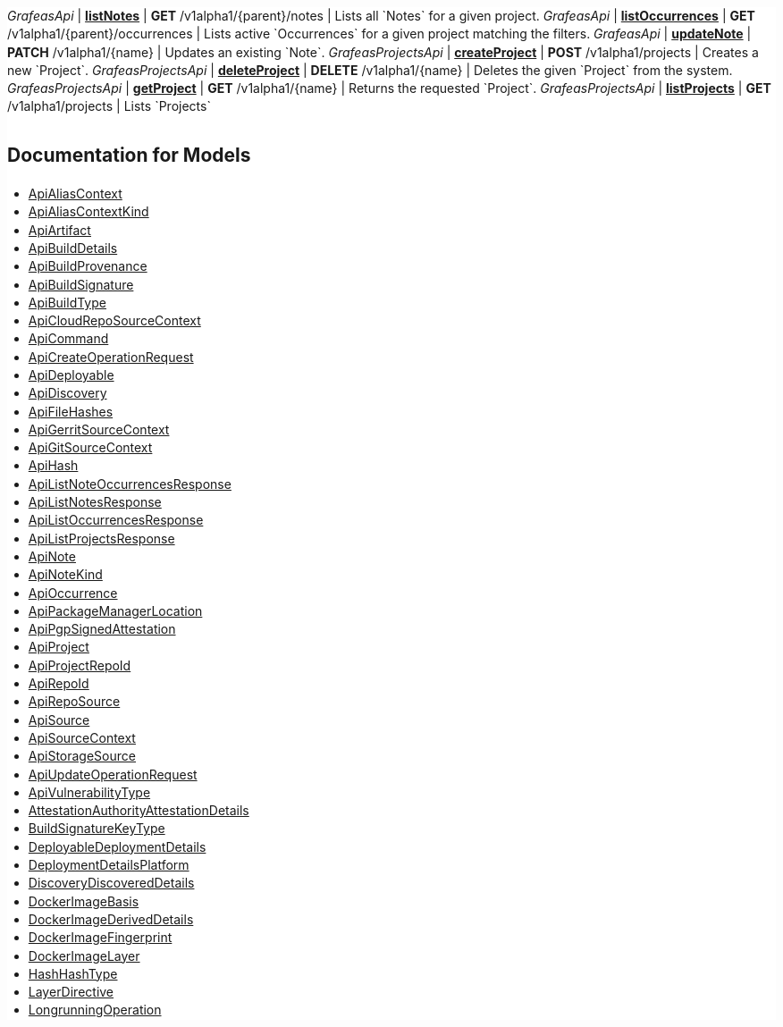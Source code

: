*GrafeasApi* | [**listNotes**](docs/GrafeasApi.md#listNotes) | **GET** /v1alpha1/{parent}/notes | Lists all &#x60;Notes&#x60; for a given project.
*GrafeasApi* | [**listOccurrences**](docs/GrafeasApi.md#listOccurrences) | **GET** /v1alpha1/{parent}/occurrences | Lists active &#x60;Occurrences&#x60; for a given project matching the filters.
*GrafeasApi* | [**updateNote**](docs/GrafeasApi.md#updateNote) | **PATCH** /v1alpha1/{name} | Updates an existing &#x60;Note&#x60;.
*GrafeasProjectsApi* | [**createProject**](docs/GrafeasProjectsApi.md#createProject) | **POST** /v1alpha1/projects | Creates a new &#x60;Project&#x60;.
*GrafeasProjectsApi* | [**deleteProject**](docs/GrafeasProjectsApi.md#deleteProject) | **DELETE** /v1alpha1/{name} | Deletes the given &#x60;Project&#x60; from the system.
*GrafeasProjectsApi* | [**getProject**](docs/GrafeasProjectsApi.md#getProject) | **GET** /v1alpha1/{name} | Returns the requested &#x60;Project&#x60;.
*GrafeasProjectsApi* | [**listProjects**](docs/GrafeasProjectsApi.md#listProjects) | **GET** /v1alpha1/projects | Lists &#x60;Projects&#x60;


## Documentation for Models

 - [ApiAliasContext](docs/ApiAliasContext.md)
 - [ApiAliasContextKind](docs/ApiAliasContextKind.md)
 - [ApiArtifact](docs/ApiArtifact.md)
 - [ApiBuildDetails](docs/ApiBuildDetails.md)
 - [ApiBuildProvenance](docs/ApiBuildProvenance.md)
 - [ApiBuildSignature](docs/ApiBuildSignature.md)
 - [ApiBuildType](docs/ApiBuildType.md)
 - [ApiCloudRepoSourceContext](docs/ApiCloudRepoSourceContext.md)
 - [ApiCommand](docs/ApiCommand.md)
 - [ApiCreateOperationRequest](docs/ApiCreateOperationRequest.md)
 - [ApiDeployable](docs/ApiDeployable.md)
 - [ApiDiscovery](docs/ApiDiscovery.md)
 - [ApiFileHashes](docs/ApiFileHashes.md)
 - [ApiGerritSourceContext](docs/ApiGerritSourceContext.md)
 - [ApiGitSourceContext](docs/ApiGitSourceContext.md)
 - [ApiHash](docs/ApiHash.md)
 - [ApiListNoteOccurrencesResponse](docs/ApiListNoteOccurrencesResponse.md)
 - [ApiListNotesResponse](docs/ApiListNotesResponse.md)
 - [ApiListOccurrencesResponse](docs/ApiListOccurrencesResponse.md)
 - [ApiListProjectsResponse](docs/ApiListProjectsResponse.md)
 - [ApiNote](docs/ApiNote.md)
 - [ApiNoteKind](docs/ApiNoteKind.md)
 - [ApiOccurrence](docs/ApiOccurrence.md)
 - [ApiPackageManagerLocation](docs/ApiPackageManagerLocation.md)
 - [ApiPgpSignedAttestation](docs/ApiPgpSignedAttestation.md)
 - [ApiProject](docs/ApiProject.md)
 - [ApiProjectRepoId](docs/ApiProjectRepoId.md)
 - [ApiRepoId](docs/ApiRepoId.md)
 - [ApiRepoSource](docs/ApiRepoSource.md)
 - [ApiSource](docs/ApiSource.md)
 - [ApiSourceContext](docs/ApiSourceContext.md)
 - [ApiStorageSource](docs/ApiStorageSource.md)
 - [ApiUpdateOperationRequest](docs/ApiUpdateOperationRequest.md)
 - [ApiVulnerabilityType](docs/ApiVulnerabilityType.md)
 - [AttestationAuthorityAttestationDetails](docs/AttestationAuthorityAttestationDetails.md)
 - [BuildSignatureKeyType](docs/BuildSignatureKeyType.md)
 - [DeployableDeploymentDetails](docs/DeployableDeploymentDetails.md)
 - [DeploymentDetailsPlatform](docs/DeploymentDetailsPlatform.md)
 - [DiscoveryDiscoveredDetails](docs/DiscoveryDiscoveredDetails.md)
 - [DockerImageBasis](docs/DockerImageBasis.md)
 - [DockerImageDerivedDetails](docs/DockerImageDerivedDetails.md)
 - [DockerImageFingerprint](docs/DockerImageFingerprint.md)
 - [DockerImageLayer](docs/DockerImageLayer.md)
 - [HashHashType](docs/HashHashType.md)
 - [LayerDirective](docs/LayerDirective.md)
 - [LongrunningOperation](docs/LongrunningOperation.md)